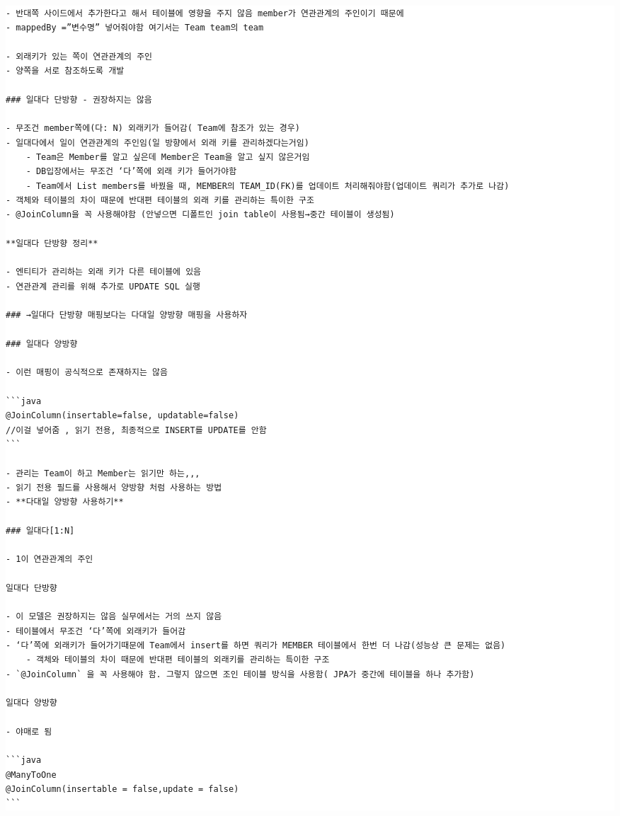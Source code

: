     - 반대쪽 사이드에서 추가한다고 해서 테이블에 영향을 주지 않음 member가 연관관계의 주인이기 때문에
    - mappedBy =”변수명” 넣어줘야함 여기서는 Team team의 team
    
    - 외래키가 있는 쪽이 연관관계의 주인
    - 양쪽을 서로 참조하도록 개발
    
    ### 일대다 단방향 - 권장하지는 않음
    
    - 무조건 member쪽에(다: N) 외래키가 들어감( Team에 참조가 있는 경우)
    - 일대다에서 일이 연관관계의 주인임(일 방향에서 외래 키를 관리하겠다는거임)
        - Team은 Member를 알고 싶은데 Member은 Team을 알고 싶지 않은거임
        - DB입장에서는 무조건 ‘다’쪽에 외래 키가 들어가야함
        - Team에서 List members를 바꿨을 때, MEMBER의 TEAM_ID(FK)를 업데이트 처리해줘야함(업데이트 쿼리가 추가로 나감)
    - 객체와 테이블의 차이 때문에 반대편 테이블의 외래 키를 관리하는 특이한 구조
    - @JoinColumn을 꼭 사용해야함 (안넣으면 디폴트인 join table이 사용됨→중간 테이블이 생성됨)
    
    **일대다 단방향 정리**
    
    - 엔티티가 관리하는 외래 키가 다른 테이블에 있음
    - 연관관계 관리를 위해 추가로 UPDATE SQL 실행
    
    ### →일대다 단방향 매핑보다는 다대일 양방향 매핑을 사용하자
    
    ### 일대다 양방향
    
    - 이런 매핑이 공식적으로 존재하지는 않음
    
    ```java
    @JoinColumn(insertable=false, updatable=false) 
    //이걸 넣어줌 , 읽기 전용, 최종적으로 INSERT를 UPDATE를 안함
    ```
    
    - 관리는 Team이 하고 Member는 읽기만 하는,,,
    - 읽기 전용 필드를 사용해서 양방향 처럼 사용하는 방법
    - **다대일 양방향 사용하기**
    
    ### 일대다[1:N]
    
    - 1이 연관관계의 주인
    
    일대다 단방향
    
    - 이 모델은 권장하지는 않음 실무에서는 거의 쓰지 않음
    - 테이블에서 무조건 ‘다’쪽에 외래키가 들어감
    - ‘다’쪽에 외래키가 들어가기때문에 Team에서 insert를 하면 쿼리가 MEMBER 테이블에서 한번 더 나감(성능상 큰 문제는 없음)
        - 객체와 테이블의 차이 때문에 반대편 테이블의 외래키를 관리하는 특이한 구조
    - `@JoinColumn` 을 꼭 사용해야 함. 그렇지 않으면 조인 테이블 방식을 사용함( JPA가 중간에 테이블을 하나 추가함)
    
    일대다 양방향
    
    - 야매로 됨
    
    ```java
    @ManyToOne
    @JoinColumn(insertable = false,update = false)
    ```
    